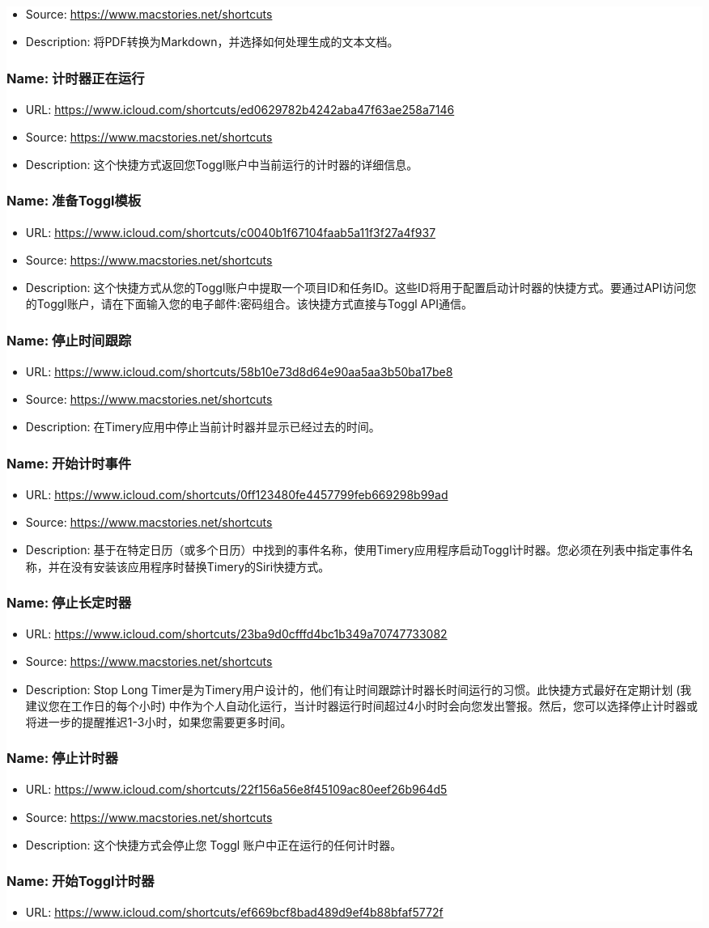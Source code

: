 - Source: https://www.macstories.net/shortcuts

- Description: 将PDF转换为Markdown，并选择如何处理生成的文本文档。

### Name: 计时器正在运行

- URL: https://www.icloud.com/shortcuts/ed0629782b4242aba47f63ae258a7146

- Source: https://www.macstories.net/shortcuts

- Description: 这个快捷方式返回您Toggl账户中当前运行的计时器的详细信息。

### Name: 准备Toggl模板

- URL: https://www.icloud.com/shortcuts/c0040b1f67104faab5a11f3f27a4f937

- Source: https://www.macstories.net/shortcuts

- Description: 这个快捷方式从您的Toggl账户中提取一个项目ID和任务ID。这些ID将用于配置启动计时器的快捷方式。要通过API访问您的Toggl账户，请在下面输入您的电子邮件:密码组合。该快捷方式直接与Toggl API通信。

### Name: 停止时间跟踪

- URL: https://www.icloud.com/shortcuts/58b10e73d8d64e90aa5aa3b50ba17be8

- Source: https://www.macstories.net/shortcuts

- Description: 在Timery应用中停止当前计时器并显示已经过去的时间。

### Name: 开始计时事件

- URL: https://www.icloud.com/shortcuts/0ff123480fe4457799feb669298b99ad

- Source: https://www.macstories.net/shortcuts

- Description: 基于在特定日历（或多个日历）中找到的事件名称，使用Timery应用程序启动Toggl计时器。您必须在列表中指定事件名称，并在没有安装该应用程序时替换Timery的Siri快捷方式。

### Name: 停止长定时器

- URL: https://www.icloud.com/shortcuts/23ba9d0cfffd4bc1b349a70747733082

- Source: https://www.macstories.net/shortcuts

- Description: Stop Long Timer是为Timery用户设计的，他们有让时间跟踪计时器长时间运行的习惯。此快捷方式最好在定期计划 (我建议您在工作日的每个小时) 中作为个人自动化运行，当计时器运行时间超过4小时时会向您发出警报。然后，您可以选择停止计时器或将进一步的提醒推迟1-3小时，如果您需要更多时间。

### Name: 停止计时器

- URL: https://www.icloud.com/shortcuts/22f156a56e8f45109ac80eef26b964d5

- Source: https://www.macstories.net/shortcuts

- Description: 这个快捷方式会停止您 Toggl 账户中正在运行的任何计时器。

### Name: 开始Toggl计时器

- URL: https://www.icloud.com/shortcuts/ef669bcf8bad489d9ef4b88bfaf5772f
